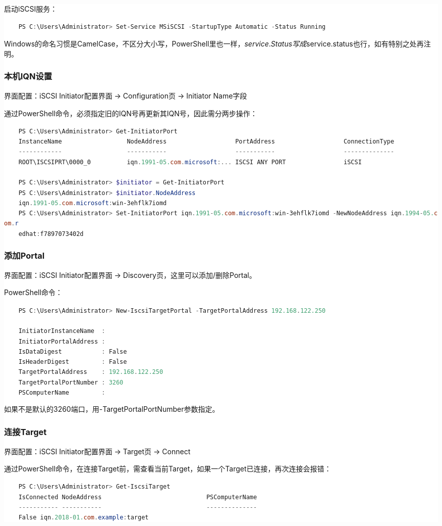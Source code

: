 启动iSCSI服务：
```powershell
    PS C:\Users\Administrator> Set-Service MSiSCSI -StartupType Automatic -Status Running
```

Windows的命名习惯是CamelCase，不区分大小写，PowerShell里也一样，$service.Status写成$service.status也行，如有特别之处再注明。

### 本机IQN设置

界面配置：iSCSI Initiator配置界面 -> Configuration页 -> Initiator Name字段

通过PowerShell命令，必须指定旧的IQN号再更新其IQN号，因此需分两步操作：
```powershell
    PS C:\Users\Administrator> Get-InitiatorPort
    InstanceName                  NodeAddress                   PortAddress                   ConnectionType
    ------------                  -----------                   -----------                   --------------
    ROOT\ISCSIPRT\0000_0          iqn.1991-05.com.microsoft:... ISCSI ANY PORT                iSCSI

    PS C:\Users\Administrator> $initiator = Get-InitiatorPort
    PS C:\Users\Administrator> $initiator.NodeAddress
    iqn.1991-05.com.microsoft:win-3ehflk7iomd
    PS C:\Users\Administrator> Set-InitiatorPort iqn.1991-05.com.microsoft:win-3ehflk7iomd -NewNodeAddress iqn.1994-05.com.r
    edhat:f7897073402d
```

### 添加Portal

界面配置：iSCSI Initiator配置界面 -> Discovery页，这里可以添加/删除Portal。

PowerShell命令：
```powershell
    PS C:\Users\Administrator> New-IscsiTargetPortal -TargetPortalAddress 192.168.122.250

    InitiatorInstanceName  :
    InitiatorPortalAddress :
    IsDataDigest           : False
    IsHeaderDigest         : False
    TargetPortalAddress    : 192.168.122.250
    TargetPortalPortNumber : 3260
    PSComputerName         :
```

如果不是默认的3260端口，用-TargetPortalPortNumber参数指定。

### 连接Target

界面配置：iSCSI Initiator配置界面 -> Target页 -> Connect

通过PowerShell命令，在连接Target前，需查看当前Target，如果一个Target已连接，再次连接会报错：
```powershell
    PS C:\Users\Administrator> Get-IscsiTarget
    IsConnected NodeAddress                             PSComputerName
    ----------- -----------                             --------------
    False iqn.2018-01.com.example:target
```
